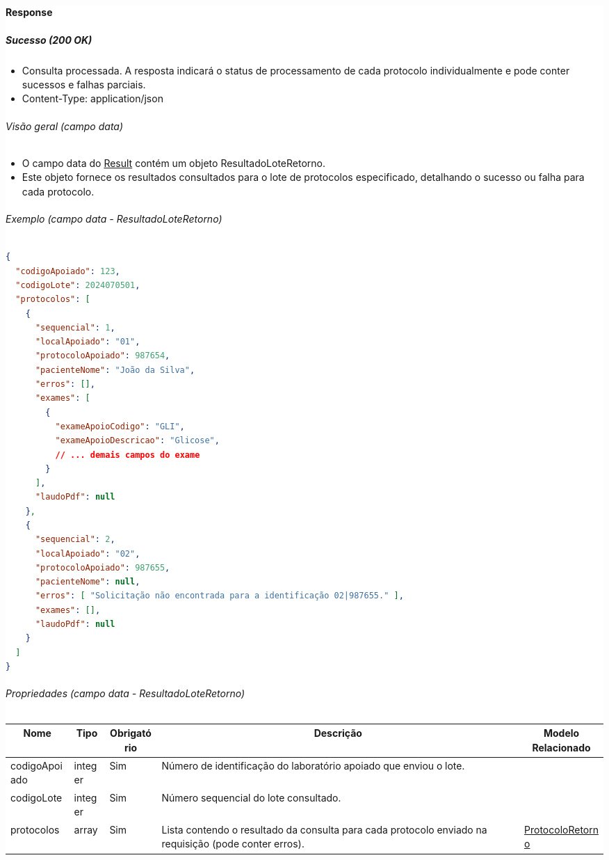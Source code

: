 #### Response

##### Sucesso (200 OK)
- Consulta processada. A resposta indicará o status de processamento de cada protocolo individualmente e pode conter sucessos e falhas parciais.
- Content-Type: application/json

###### Visão geral (campo data)
- O campo data do [Result](#result) contém um objeto ResultadoLoteRetorno.
- Este objeto fornece os resultados consultados para o lote de protocolos especificado, detalhando o sucesso ou falha para cada protocolo.

###### Exemplo (campo data - ResultadoLoteRetorno)
```json
{
  "codigoApoiado": 123,
  "codigoLote": 2024070501,
  "protocolos": [
    {
      "sequencial": 1,
      "localApoiado": "01",
      "protocoloApoiado": 987654,
      "pacienteNome": "João da Silva",
      "erros": [],
      "exames": [
        {
          "exameApoioCodigo": "GLI",
          "exameApoioDescricao": "Glicose",
          // ... demais campos do exame
        }
      ],
      "laudoPdf": null
    },
    {
      "sequencial": 2,
      "localApoiado": "02",
      "protocoloApoiado": 987655,
      "pacienteNome": null,
      "erros": [ "Solicitação não encontrada para a identificação 02|987655." ],
      "exames": [],
      "laudoPdf": null
    }
  ]
}
```

###### Propriedades (campo data - ResultadoLoteRetorno)
| Nome            | Tipo    | Obrigatório | Descrição                                                    | Modelo Relacionado                    |
| --------------- | ------- | ----------- | ------------------------------------------------------------ | ------------------------------------- |
| codigoApoiado | integer | Sim         | Número de identificação do laboratório apoiado que enviou o lote. |                                       |
| codigoLote    | integer | Sim         | Número sequencial do lote consultado.                        |                                       |
| protocolos    | array   | Sim         | Lista contendo o resultado da consulta para cada protocolo enviado na requisição (pode conter erros). | [ProtocoloRetorno](#protocoloretorno) |
